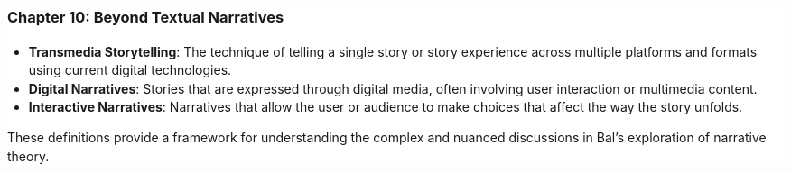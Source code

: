 ### Chapter 10: Beyond Textual Narratives
- **Transmedia Storytelling**: The technique of telling a single story or story experience across multiple platforms and formats using current digital technologies.
- **Digital Narratives**: Stories that are expressed through digital media, often involving user interaction or multimedia content.
- **Interactive Narratives**: Narratives that allow the user or audience to make choices that affect the way the story unfolds.

These definitions provide a framework for understanding the complex and nuanced discussions in Bal’s exploration of narrative theory.